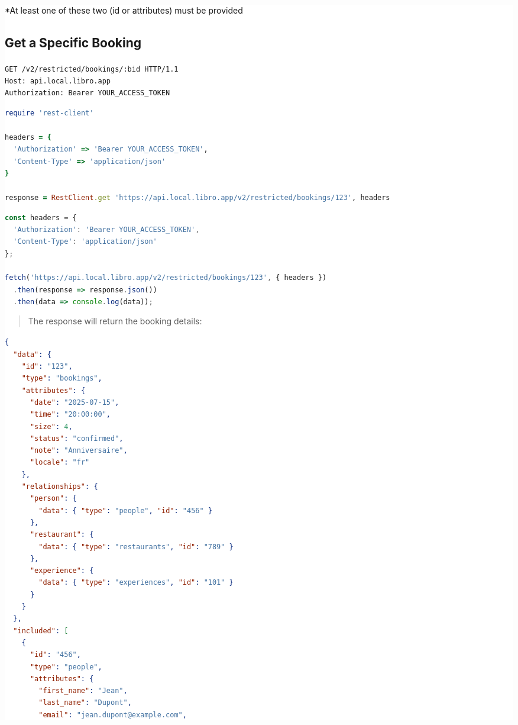 *At least one of these two (id or attributes) must be provided

## Get a Specific Booking

```http
GET /v2/restricted/bookings/:bid HTTP/1.1
Host: api.local.libro.app
Authorization: Bearer YOUR_ACCESS_TOKEN
```

```ruby
require 'rest-client'

headers = {
  'Authorization' => 'Bearer YOUR_ACCESS_TOKEN',
  'Content-Type' => 'application/json'
}

response = RestClient.get 'https://api.local.libro.app/v2/restricted/bookings/123', headers
```

```javascript
const headers = {
  'Authorization': 'Bearer YOUR_ACCESS_TOKEN',
  'Content-Type': 'application/json'
};

fetch('https://api.local.libro.app/v2/restricted/bookings/123', { headers })
  .then(response => response.json())
  .then(data => console.log(data));
```

> The response will return the booking details:

```json
{
  "data": {
    "id": "123",
    "type": "bookings",
    "attributes": {
      "date": "2025-07-15",
      "time": "20:00:00",
      "size": 4,
      "status": "confirmed",
      "note": "Anniversaire",
      "locale": "fr"
    },
    "relationships": {
      "person": {
        "data": { "type": "people", "id": "456" }
      },
      "restaurant": {
        "data": { "type": "restaurants", "id": "789" }
      },
      "experience": {
        "data": { "type": "experiences", "id": "101" }
      }
    }
  },
  "included": [
    {
      "id": "456",
      "type": "people",
      "attributes": {
        "first_name": "Jean",
        "last_name": "Dupont",
        "email": "jean.dupont@example.com",
```